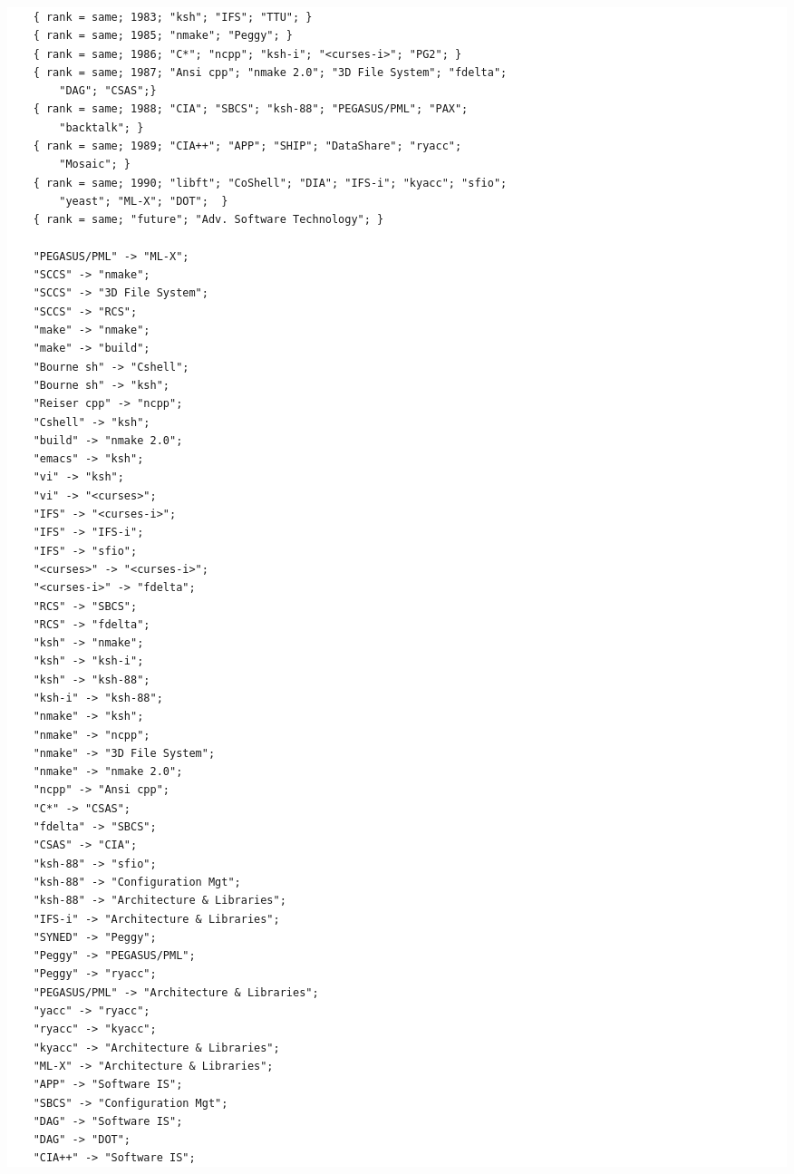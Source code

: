 ```markup
	{ rank = same; 1983; "ksh"; "IFS"; "TTU"; }
	{ rank = same; 1985; "nmake"; "Peggy"; }
	{ rank = same; 1986; "C*"; "ncpp"; "ksh-i"; "<curses-i>"; "PG2"; }
	{ rank = same; 1987; "Ansi cpp"; "nmake 2.0"; "3D File System"; "fdelta";
		"DAG"; "CSAS";}
	{ rank = same; 1988; "CIA"; "SBCS"; "ksh-88"; "PEGASUS/PML"; "PAX";
		"backtalk"; }
	{ rank = same; 1989; "CIA++"; "APP"; "SHIP"; "DataShare"; "ryacc";
		"Mosaic"; }
	{ rank = same; 1990; "libft"; "CoShell"; "DIA"; "IFS-i"; "kyacc"; "sfio";
		"yeast"; "ML-X"; "DOT";  }
	{ rank = same; "future"; "Adv. Software Technology"; }

	"PEGASUS/PML" -> "ML-X";
	"SCCS" -> "nmake";
	"SCCS" -> "3D File System";
	"SCCS" -> "RCS";
	"make" -> "nmake";
	"make" -> "build";
	"Bourne sh" -> "Cshell";
	"Bourne sh" -> "ksh";
	"Reiser cpp" -> "ncpp";
	"Cshell" -> "ksh";
	"build" -> "nmake 2.0";
	"emacs" -> "ksh";
	"vi" -> "ksh";
	"vi" -> "<curses>";
	"IFS" -> "<curses-i>";
	"IFS" -> "IFS-i";
	"IFS" -> "sfio";
	"<curses>" -> "<curses-i>";
	"<curses-i>" -> "fdelta";
	"RCS" -> "SBCS";
	"RCS" -> "fdelta";
	"ksh" -> "nmake";
	"ksh" -> "ksh-i";
	"ksh" -> "ksh-88";
	"ksh-i" -> "ksh-88";
	"nmake" -> "ksh";
	"nmake" -> "ncpp";
	"nmake" -> "3D File System";
	"nmake" -> "nmake 2.0";
	"ncpp" -> "Ansi cpp";
	"C*" -> "CSAS";
	"fdelta" -> "SBCS";
	"CSAS" -> "CIA";
	"ksh-88" -> "sfio";
	"ksh-88" -> "Configuration Mgt";
	"ksh-88" -> "Architecture & Libraries";
	"IFS-i" -> "Architecture & Libraries";
	"SYNED" -> "Peggy";
	"Peggy" -> "PEGASUS/PML";
	"Peggy" -> "ryacc";
	"PEGASUS/PML" -> "Architecture & Libraries";
	"yacc" -> "ryacc";
	"ryacc" -> "kyacc";
	"kyacc" -> "Architecture & Libraries";
	"ML-X" -> "Architecture & Libraries";
	"APP" -> "Software IS";
	"SBCS" -> "Configuration Mgt";
	"DAG" -> "Software IS";
	"DAG" -> "DOT";
	"CIA++" -> "Software IS";
```